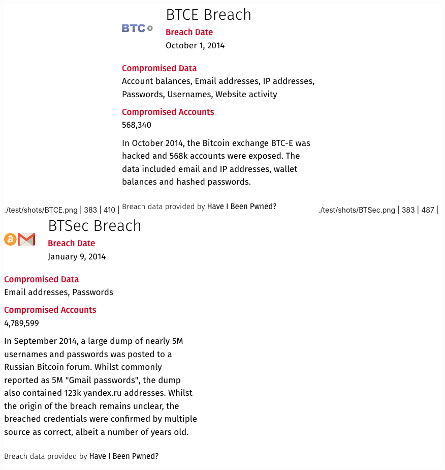 ./test/shots/BTCE.png | 383 | 410 | ![](./test/shots/BTCE.png)
./test/shots/BTSec.png | 383 | 487 | ![](./test/shots/BTSec.png)